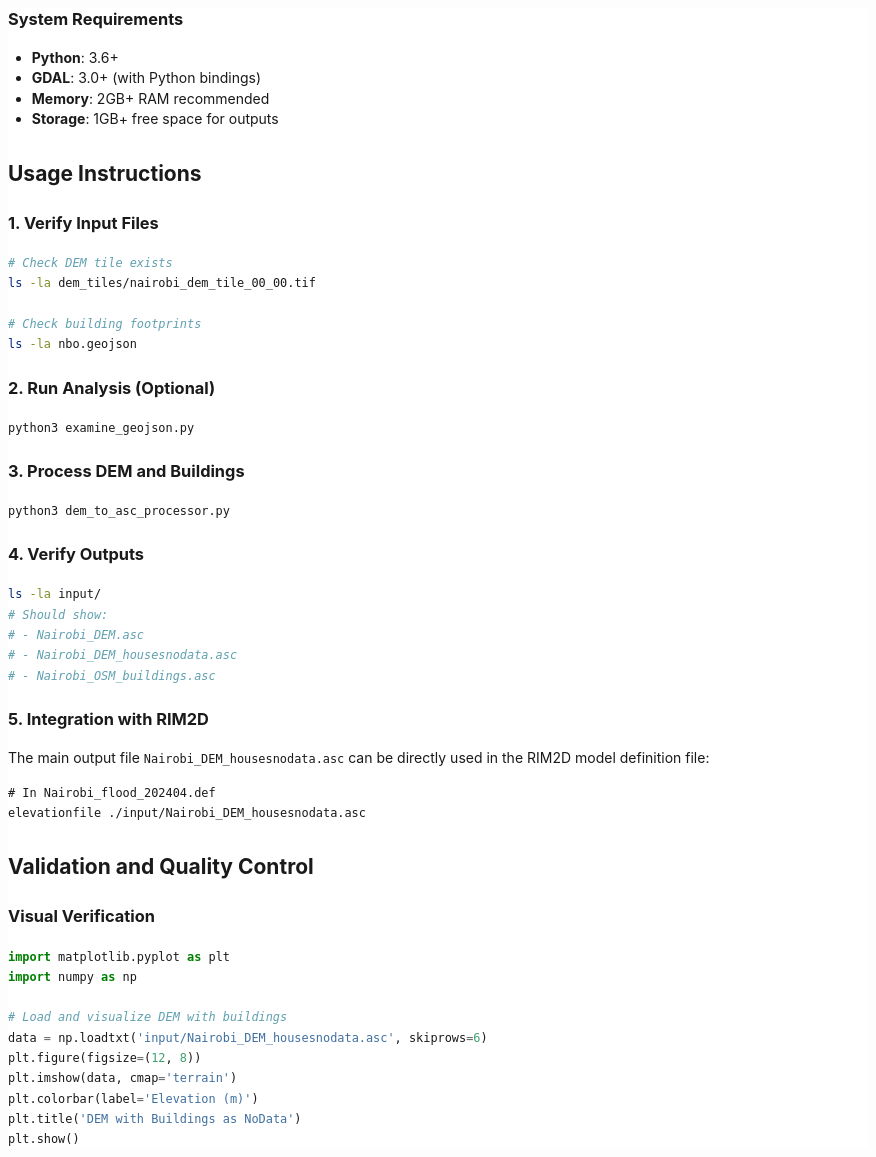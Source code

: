 ### System Requirements
- **Python**: 3.6+
- **GDAL**: 3.0+ (with Python bindings)
- **Memory**: 2GB+ RAM recommended
- **Storage**: 1GB+ free space for outputs

## Usage Instructions

### 1. Verify Input Files
```bash
# Check DEM tile exists
ls -la dem_tiles/nairobi_dem_tile_00_00.tif

# Check building footprints
ls -la nbo.geojson
```

### 2. Run Analysis (Optional)
```bash
python3 examine_geojson.py
```

### 3. Process DEM and Buildings
```bash
python3 dem_to_asc_processor.py
```

### 4. Verify Outputs
```bash
ls -la input/
# Should show:
# - Nairobi_DEM.asc
# - Nairobi_DEM_housesnodata.asc
# - Nairobi_OSM_buildings.asc
```

### 5. Integration with RIM2D
The main output file `Nairobi_DEM_housesnodata.asc` can be directly used in the RIM2D model definition file:

```
# In Nairobi_flood_202404.def
elevationfile ./input/Nairobi_DEM_housesnodata.asc
```

## Validation and Quality Control

### Visual Verification
```python
import matplotlib.pyplot as plt
import numpy as np

# Load and visualize DEM with buildings
data = np.loadtxt('input/Nairobi_DEM_housesnodata.asc', skiprows=6)
plt.figure(figsize=(12, 8))
plt.imshow(data, cmap='terrain')
plt.colorbar(label='Elevation (m)')
plt.title('DEM with Buildings as NoData')
plt.show()
```
